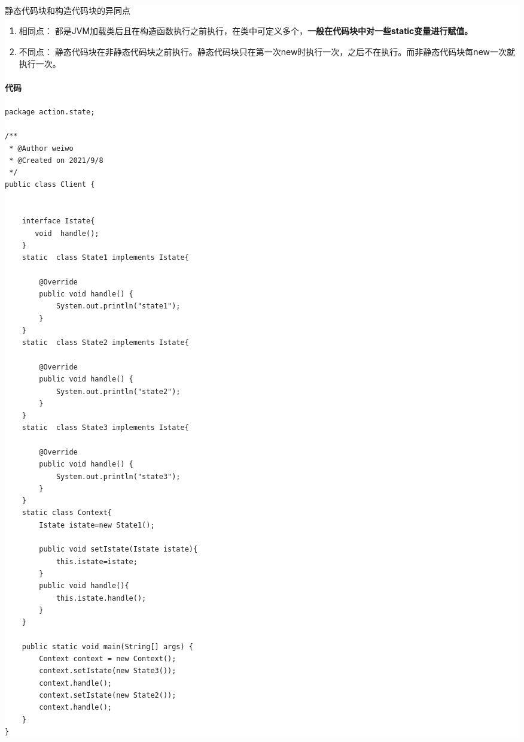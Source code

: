 静态代码块和构造代码块的异同点
1. 相同点： 都是JVM加载类后且在构造函数执行之前执行，在类中可定义多个，**一般在代码块中对一些static变量进行赋值。**

2. 不同点： 静态代码块在非静态代码块之前执行。静态代码块只在第一次new时执行一次，之后不在执行。而非静态代码块每new一次就执行一次。


#### 代码

```
package action.state;

/**
 * @Author weiwo
 * @Created on 2021/9/8
 */
public class Client {


    interface Istate{
       void  handle();
    }
    static  class State1 implements Istate{

        @Override
        public void handle() {
            System.out.println("state1");
        }
    }
    static  class State2 implements Istate{

        @Override
        public void handle() {
            System.out.println("state2");
        }
    }
    static  class State3 implements Istate{

        @Override
        public void handle() {
            System.out.println("state3");
        }
    }
    static class Context{
        Istate istate=new State1();

        public void setIstate(Istate istate){
            this.istate=istate;
        }
        public void handle(){
            this.istate.handle();
        }
    }

    public static void main(String[] args) {
        Context context = new Context();
        context.setIstate(new State3());
        context.handle();
        context.setIstate(new State2());
        context.handle();
    }
}
```
